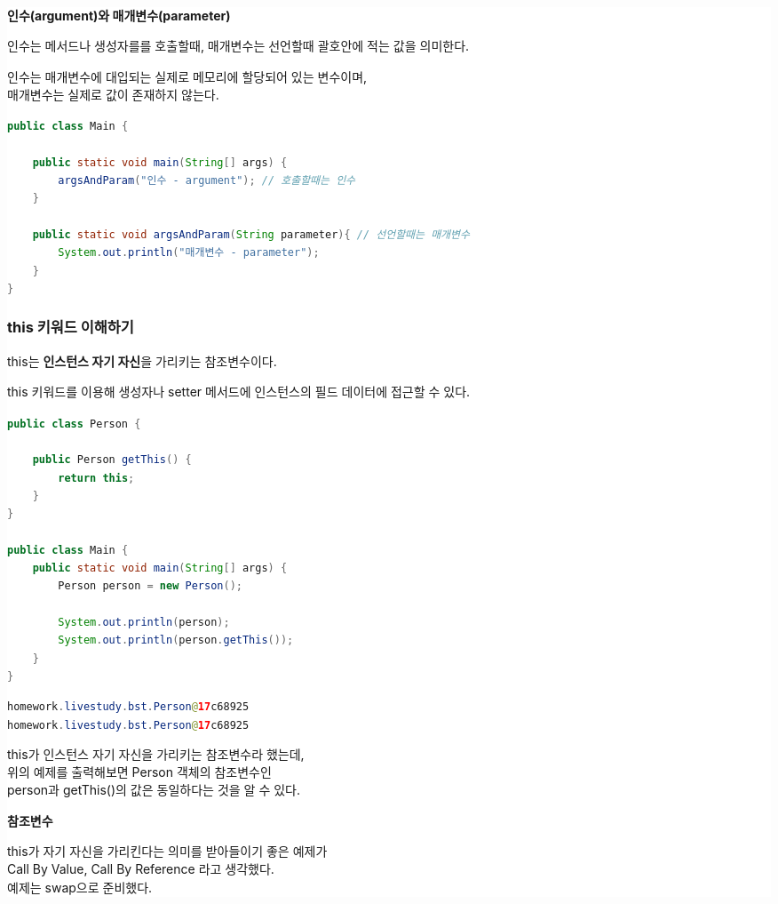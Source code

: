 **인수(argument)와 매개변수(parameter)**

인수는 메서드나 생성자를를 호출할때, 매개변수는 선언할때 괄호안에 적는 값을 의미한다.  

인수는 매개변수에 대입되는 실제로 메모리에 할당되어 있는 변수이며,  
매개변수는 실제로 값이 존재하지 않는다.  

```java
public class Main {

    public static void main(String[] args) {
        argsAndParam("인수 - argument"); // 호출할때는 인수
    }

    public static void argsAndParam(String parameter){ // 선언할때는 매개변수
        System.out.println("매개변수 - parameter");
    }
}
```

### this 키워드 이해하기

this는 **인스턴스 자기 자신**을 가리키는 참조변수이다.  

this 키워드를 이용해 생성자나 setter 메서드에 인스턴스의 필드 데이터에 접근할 수 있다.  

```java
public class Person {

    public Person getThis() {
        return this;
    }
}

public class Main {
    public static void main(String[] args) {
        Person person = new Person();
        
        System.out.println(person);
        System.out.println(person.getThis());
    }
}
```

```java
homework.livestudy.bst.Person@17c68925
homework.livestudy.bst.Person@17c68925
```

this가 인스턴스 자기 자신을 가리키는 참조변수라 했는데,  
위의 예제를 출력해보면 Person 객체의 참조변수인  
person과 getThis()의 값은 동일하다는 것을 알 수 있다.  

**참조변수**

this가 자기 자신을 가리킨다는 의미를 받아들이기 좋은 예제가  
Call By Value, Call By Reference 라고 생각했다.   
예제는 swap으로 준비했다.  
